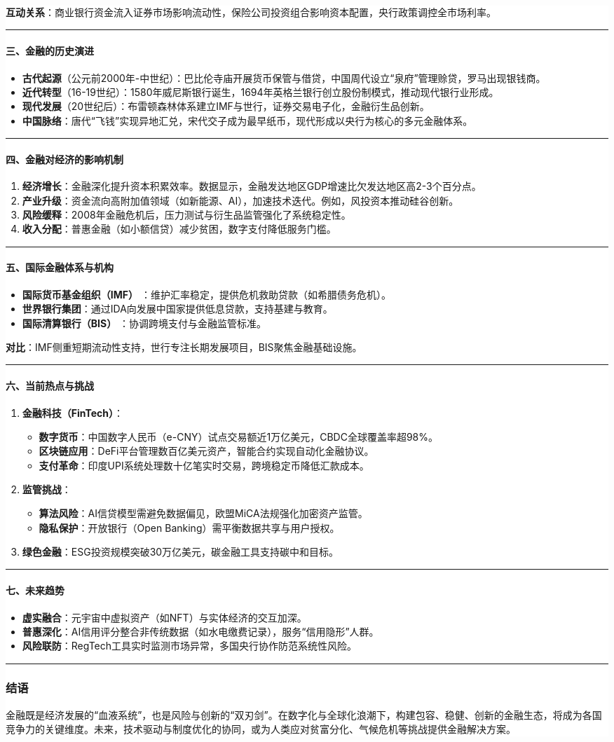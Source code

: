 **互动关系**：商业银行资金流入证券市场影响流动性，保险公司投资组合影响资本配置，央行政策调控全市场利率。

---

#### 三、金融的历史演进
- **古代起源**（公元前2000年-中世纪）：巴比伦寺庙开展货币保管与借贷，中国周代设立“泉府”管理赊贷，罗马出现银钱商。
- **近代转型**（16-19世纪）：1580年威尼斯银行诞生，1694年英格兰银行创立股份制模式，推动现代银行业形成。
- **现代发展**（20世纪后）：布雷顿森林体系建立IMF与世行，证券交易电子化，金融衍生品创新。
- **中国脉络**：唐代“飞钱”实现异地汇兑，宋代交子成为最早纸币，现代形成以央行为核心的多元金融体系。

---

#### 四、金融对经济的影响机制
1. **经济增长**：金融深化提升资本积累效率。数据显示，金融发达地区GDP增速比欠发达地区高2-3个百分点。
2. **产业升级**：资金流向高附加值领域（如新能源、AI），加速技术迭代。例如，风投资本推动硅谷创新。
3. **风险缓释**：2008年金融危机后，压力测试与衍生品监管强化了系统稳定性。
4. **收入分配**：普惠金融（如小额信贷）减少贫困，数字支付降低服务门槛。

---

#### 五、国际金融体系与机构
- **国际货币基金组织（IMF）** ：维护汇率稳定，提供危机救助贷款（如希腊债务危机）。
- **世界银行集团**：通过IDA向发展中国家提供低息贷款，支持基建与教育。
- **国际清算银行（BIS）** ：协调跨境支付与金融监管标准。

**对比**：IMF侧重短期流动性支持，世行专注长期发展项目，BIS聚焦金融基础设施。

---

#### 六、当前热点与挑战
1. **金融科技（FinTech）**：
   - **数字货币**：中国数字人民币（e-CNY）试点交易额近1万亿美元，CBDC全球覆盖率超98%。
   - **区块链应用**：DeFi平台管理数百亿美元资产，智能合约实现自动化金融协议。
   - **支付革命**：印度UPI系统处理数十亿笔实时交易，跨境稳定币降低汇款成本。

2. **监管挑战**：
   - **算法风险**：AI信贷模型需避免数据偏见，欧盟MiCA法规强化加密资产监管。
   - **隐私保护**：开放银行（Open Banking）需平衡数据共享与用户授权。

3. **绿色金融**：ESG投资规模突破30万亿美元，碳金融工具支持碳中和目标。

---

#### 七、未来趋势
- **虚实融合**：元宇宙中虚拟资产（如NFT）与实体经济的交互加深。
- **普惠深化**：AI信用评分整合非传统数据（如水电缴费记录），服务“信用隐形”人群。
- **风险联防**：RegTech工具实时监测市场异常，多国央行协作防范系统性风险。

---

### 结语
金融既是经济发展的“血液系统”，也是风险与创新的“双刃剑”。在数字化与全球化浪潮下，构建包容、稳健、创新的金融生态，将成为各国竞争力的关键维度。未来，技术驱动与制度优化的协同，或为人类应对贫富分化、气候危机等挑战提供金融解决方案。
